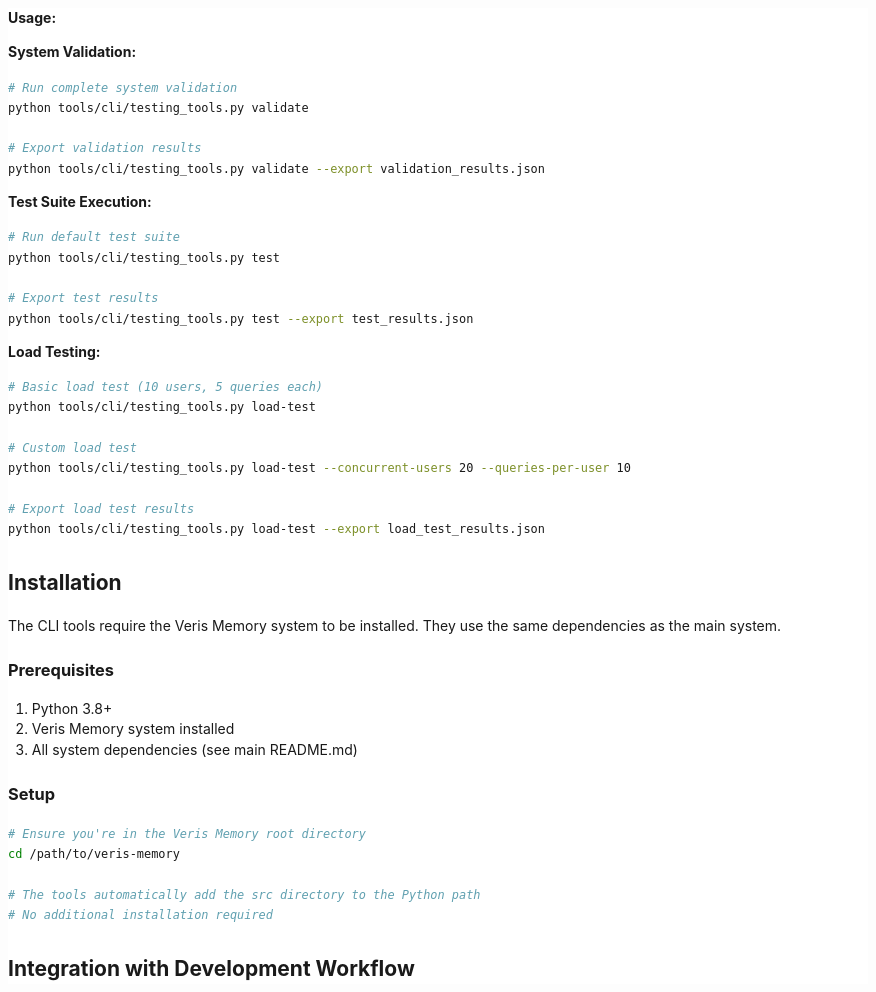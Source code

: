**Usage:**

**System Validation:**
```bash
# Run complete system validation
python tools/cli/testing_tools.py validate

# Export validation results
python tools/cli/testing_tools.py validate --export validation_results.json
```

**Test Suite Execution:**
```bash
# Run default test suite
python tools/cli/testing_tools.py test

# Export test results
python tools/cli/testing_tools.py test --export test_results.json
```

**Load Testing:**
```bash
# Basic load test (10 users, 5 queries each)
python tools/cli/testing_tools.py load-test

# Custom load test
python tools/cli/testing_tools.py load-test --concurrent-users 20 --queries-per-user 10

# Export load test results
python tools/cli/testing_tools.py load-test --export load_test_results.json
```

## Installation

The CLI tools require the Veris Memory system to be installed. They use the same dependencies as the main system.

### Prerequisites

1. Python 3.8+
2. Veris Memory system installed
3. All system dependencies (see main README.md)

### Setup

```bash
# Ensure you're in the Veris Memory root directory
cd /path/to/veris-memory

# The tools automatically add the src directory to the Python path
# No additional installation required
```

## Integration with Development Workflow

